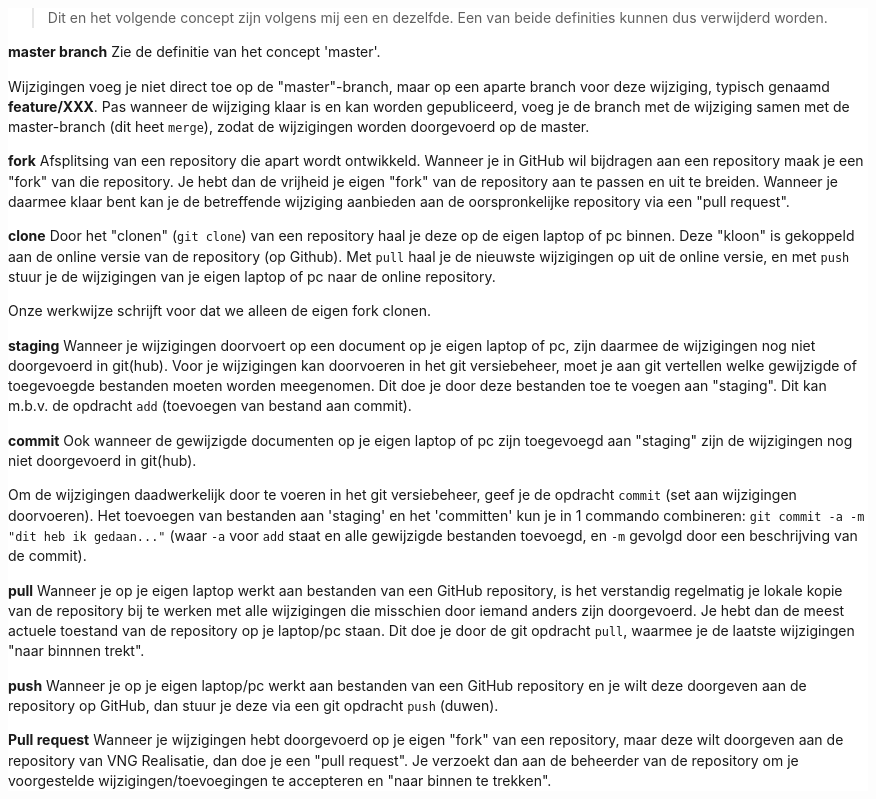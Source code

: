 > Dit en het volgende concept zijn volgens mij een en dezelfde. Een van beide definities kunnen dus verwijderd worden.

**master branch**
Zie de definitie van het concept 'master'.

Wijzigingen voeg je niet direct toe op de "master"-branch, maar op een aparte branch voor deze wijziging, typisch genaamd **feature/XXX**. Pas wanneer de wijziging klaar is en kan worden gepubliceerd, voeg je de branch met de wijziging samen met de master-branch (dit heet `merge`), zodat de wijzigingen worden doorgevoerd op de master.

**fork**
Afsplitsing van een repository die apart wordt ontwikkeld.
Wanneer je in GitHub wil bijdragen aan een repository maak je een "fork" van die repository. Je hebt dan de vrijheid je eigen "fork" van de repository aan te passen en uit te breiden. Wanneer je daarmee klaar bent kan je de betreffende wijziging aanbieden aan de oorspronkelijke repository via een "pull request".

**clone**
Door het "clonen" (`git clone`) van een repository haal je deze op de eigen laptop of pc binnen. Deze "kloon" is gekoppeld aan de online versie van de repository (op Github). Met `pull` haal je de nieuwste wijzigingen op uit de online versie, en met `push` stuur je de wijzigingen van je eigen laptop of pc naar de online repository.

Onze werkwijze schrijft voor dat we alleen de eigen fork clonen.

**staging**
Wanneer je wijzigingen doorvoert op een document op je eigen laptop of pc, zijn daarmee de wijzigingen nog niet doorgevoerd in git(hub). Voor je wijzigingen kan doorvoeren in het git versiebeheer, moet je aan git vertellen welke gewijzigde of toegevoegde bestanden moeten worden meegenomen. Dit doe je door deze bestanden toe te voegen aan "staging". Dit kan m.b.v. de opdracht `add` (toevoegen van bestand aan commit). 

**commit**
Ook wanneer de gewijzigde documenten op je eigen laptop of pc zijn toegevoegd aan "staging" zijn de wijzigingen nog niet doorgevoerd in git(hub).

Om de wijzigingen daadwerkelijk door te voeren in het git versiebeheer, geef je de opdracht `commit` (set aan wijzigingen doorvoeren). 
Het toevoegen van bestanden aan 'staging' en het 'committen' kun je in 1 commando combineren: `git commit -a -m "dit heb ik gedaan..."` (waar `-a` voor `add` staat en alle gewijzigde bestanden toevoegd, en `-m` gevolgd door een beschrijving van de commit).

**pull**
Wanneer je op je eigen laptop werkt aan bestanden van een GitHub repository, is het verstandig regelmatig je lokale kopie van de repository bij te werken met alle wijzigingen die misschien door iemand anders zijn doorgevoerd. Je hebt dan de meest actuele toestand van de repository op je laptop/pc staan. Dit doe je door de git opdracht `pull`, waarmee je de laatste wijzigingen "naar binnnen trekt".

**push**
Wanneer je op je eigen laptop/pc werkt aan bestanden van een GitHub repository en je wilt deze doorgeven aan de repository op GitHub, dan stuur je deze via een git opdracht `push` (duwen).

**Pull request**
Wanneer je wijzigingen hebt doorgevoerd op je eigen "fork" van een repository, maar deze wilt doorgeven aan de repository van VNG Realisatie, dan doe je een "pull request". Je verzoekt dan aan de beheerder van de repository om je voorgestelde wijzigingen/toevoegingen te accepteren en "naar binnen te trekken".
